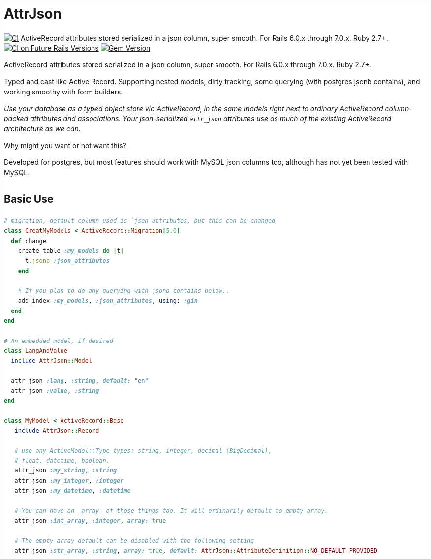 # AttrJson

[![CI](https://github.com/jrochkind/attr_json/actions/workflows/ci.yml/badge.svg)](https://github.com/jrochkind/attr_json/actions/workflows/ci.yml)
ActiveRecord attributes stored serialized in a json column, super smooth. For Rails 6.0.x through 7.0.x. Ruby 2.7+.
[![CI on Future Rails Versions](https://github.com/jrochkind/attr_json/actions/workflows/future_rails_ci.yml/badge.svg)](https://github.com/jrochkind/attr_json/actions/workflows/future_rails_ci.yml)
[![Gem Version](https://badge.fury.io/rb/attr_json.svg)](https://badge.fury.io/rb/attr_json)

ActiveRecord attributes stored serialized in a json column, super smooth. For Rails 6.0.x through 7.0.x. Ruby 2.7+.

Typed and cast like Active Record. Supporting [nested models](#nested), [dirty tracking](#ar_attributes), some [querying](#querying) (with postgres [jsonb](https://www.postgresql.org/docs/9.5/static/datatype-json.html) contains), and [working smoothy with form builders](#forms).

*Use your database as a typed object store via ActiveRecord, in the same models right next to ordinary ActiveRecord column-backed attributes and associations. Your json-serialized `attr_json` attributes use as much of the existing ActiveRecord architecture as we can.*

[Why might you want or not want this?](#why)

Developed for postgres, but most features should work with MySQL json columns too, although
has not yet been tested with MySQL.

## Basic Use

```ruby
# migration, default column used is `json_attributes, but this can be changed
class CreatMyModels < ActiveRecord::Migration[5.0]
  def change
    create_table :my_models do |t|
      t.jsonb :json_attributes
    end

    # If you plan to do any querying with jsonb_contains below..
    add_index :my_models, :json_attributes, using: :gin
  end
end

# An embedded model, if desired
class LangAndValue
  include AttrJson::Model

  attr_json :lang, :string, default: "en"
  attr_json :value, :string
end

class MyModel < ActiveRecord::Base
   include AttrJson::Record

   # use any ActiveModel::Type types: string, integer, decimal (BigDecimal),
   # float, datetime, boolean.
   attr_json :my_string, :string
   attr_json :my_integer, :integer
   attr_json :my_datetime, :datetime

   # You can have an _array_ of those things too. It will ordinarily default to empty array.
   attr_json :int_array, :integer, array: true

   # The empty array default can be disabled with the following setting
   attr_json :str_array, :string, array: true, default: AttrJson::AttributeDefinition::NO_DEFAULT_PROVIDED

```